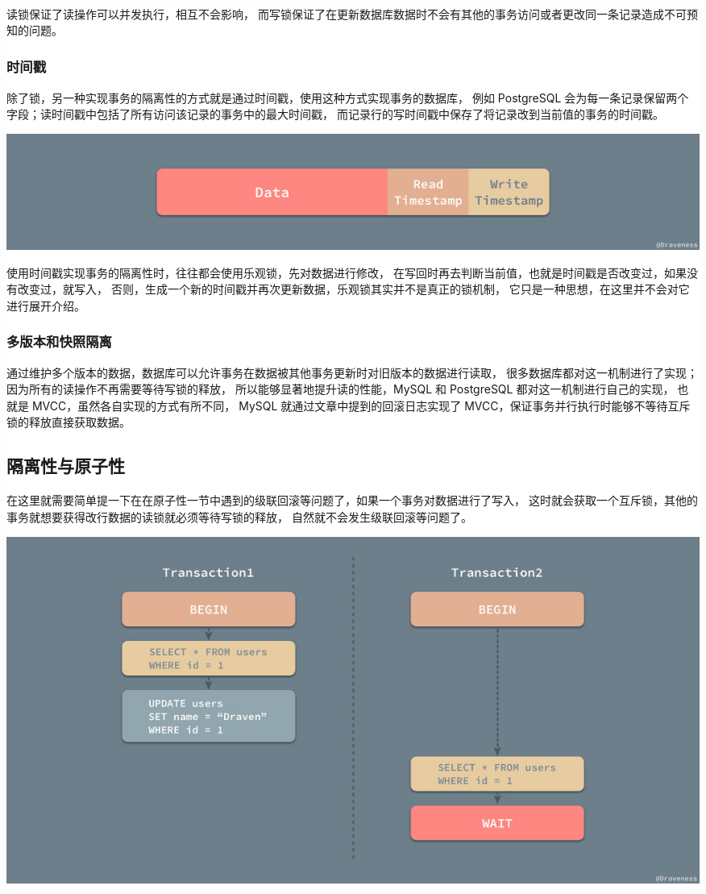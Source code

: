 读锁保证了读操作可以并发执行，相互不会影响，
而写锁保证了在更新数据库数据时不会有其他的事务访问或者更改同一条记录造成不可预知的问题。

### 时间戳
除了锁，另一种实现事务的隔离性的方式就是通过时间戳，使用这种方式实现事务的数据库，
例如 PostgreSQL 会为每一条记录保留两个字段；读时间戳中包括了所有访问该记录的事务中的最大时间戳，
而记录行的写时间戳中保存了将记录改到当前值的事务的时间戳。

![](../../images/mysql/transaction/2017-08-20-Timestamps-Record.jpg)

使用时间戳实现事务的隔离性时，往往都会使用乐观锁，先对数据进行修改，
在写回时再去判断当前值，也就是时间戳是否改变过，如果没有改变过，就写入，
否则，生成一个新的时间戳并再次更新数据，乐观锁其实并不是真正的锁机制，
它只是一种思想，在这里并不会对它进行展开介绍。

### 多版本和快照隔离
通过维护多个版本的数据，数据库可以允许事务在数据被其他事务更新时对旧版本的数据进行读取，
很多数据库都对这一机制进行了实现；因为所有的读操作不再需要等待写锁的释放，
所以能够显著地提升读的性能，MySQL 和 PostgreSQL 都对这一机制进行自己的实现，
也就是 MVCC，虽然各自实现的方式有所不同，
MySQL 就通过文章中提到的回滚日志实现了 MVCC，保证事务并行执行时能够不等待互斥锁的释放直接获取数据。

## 隔离性与原子性
在这里就需要简单提一下在在原子性一节中遇到的级联回滚等问题了，如果一个事务对数据进行了写入，
这时就会获取一个互斥锁，其他的事务就想要获得改行数据的读锁就必须等待写锁的释放，
自然就不会发生级联回滚等问题了。

![](../../images/mysql/transaction/2017-08-20-Shared-Lock-and-Atomicity.jpg)
